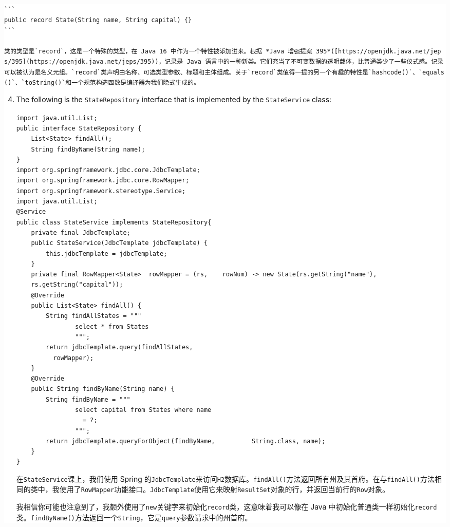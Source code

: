    ```
    public record State(String name, String capital) {}
    ```

    类的类型是`record`，这是一个特殊的类型，在 Java 16 中作为一个特性被添加进来。根据 *Java 增强提案 395*([https://openjdk.java.net/jeps/395](https://openjdk.java.net/jeps/395))，记录是 Java 语言中的一种新类。它们充当了不可变数据的透明载体，比普通类少了一些仪式感。记录可以被认为是名义元组。`record`类声明由名称、可选类型参数、标题和主体组成。关于`record`类值得一提的另一个有趣的特性是`hashcode()`、`equals()`、`toString()`和一个规范构造函数是编译器为我们隐式生成的。

4.  The following is the `StateRepository` interface that is implemented by the `StateService` class:

    ```
    import java.util.List;
    public interface StateRepository {
        List<State> findAll();
        String findByName(String name);
    }
    import org.springframework.jdbc.core.JdbcTemplate;
    import org.springframework.jdbc.core.RowMapper;
    import org.springframework.stereotype.Service;
    import java.util.List;
    @Service
    public class StateService implements StateRepository{
        private final JdbcTemplate;
        public StateService(JdbcTemplate jdbcTemplate) {
            this.jdbcTemplate = jdbcTemplate;
        }
        private final RowMapper<State>  rowMapper = (rs,    rowNum) -> new State(rs.getString("name"),
        rs.getString("capital"));
        @Override
        public List<State> findAll() {
            String findAllStates = """
                    select * from States
                    """;
            return jdbcTemplate.query(findAllStates,
              rowMapper);
        }
        @Override
        public String findByName(String name) {
            String findByName = """
                    select capital from States where name
                      = ?;
                    """;
            return jdbcTemplate.queryForObject(findByName,          String.class, name);
        }
    }
    ```

    在`StateService`课上，我们使用 Spring 的`JdbcTemplate`来访问`H2`数据库。`findAll()`方法返回所有州及其首府。在与`findAll()`方法相同的类中，我使用了`RowMapper`功能接口。`JdbcTemplate`使用它来映射`ResultSet`对象的行，并返回当前行的`Row`对象。

    我相信你可能也注意到了，我额外使用了`new`关键字来初始化`record`类，这意味着我可以像在 Java 中初始化普通类一样初始化`record`类。`findByName()`方法返回一个`String`，它是`query`参数请求中的州首府。
